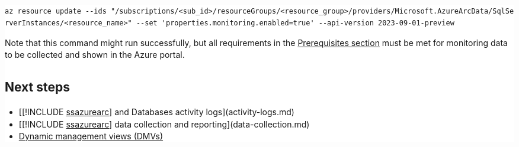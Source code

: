 ```azurecli
az resource update --ids "/subscriptions/<sub_id>/resourceGroups/<resource_group>/providers/Microsoft.AzureArcData/SqlServerInstances/<resource_name>" --set 'properties.monitoring.enabled=true' --api-version 2023-09-01-preview
```

Note that this command might run successfully, but all requirements in the [Prerequisites section](#prerequisites) must be met for monitoring data to be collected and shown in the Azure portal.

## Next steps
  
* [[!INCLUDE [ssazurearc](../../includes/ssazurearc.md)] and Databases activity logs](activity-logs.md)
* [[!INCLUDE [ssazurearc](../../includes/ssazurearc.md)] data collection and reporting](data-collection.md)
* [Dynamic management views (DMVs)](../../relational-databases/system-dynamic-management-views/system-dynamic-management-views.md)

